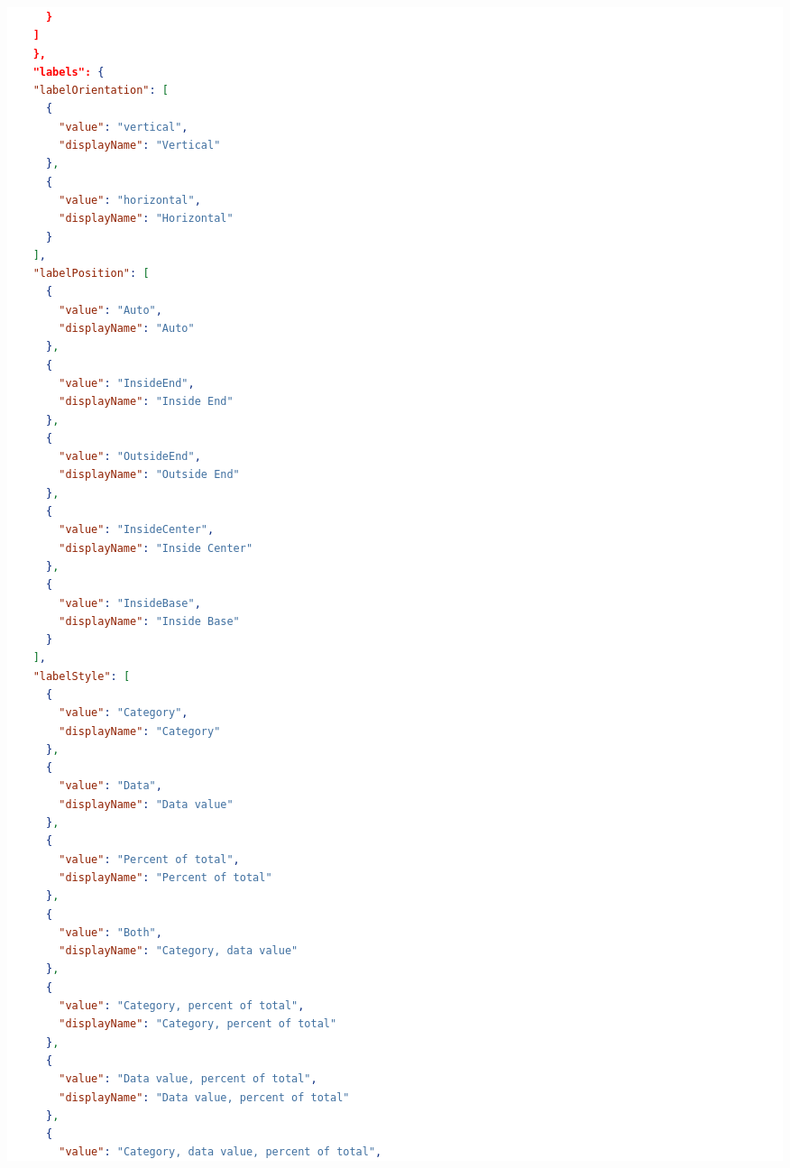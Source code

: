 ```json
      }
    ]
    },
    "labels": {
    "labelOrientation": [
      {
        "value": "vertical",
        "displayName": "Vertical"
      },
      {
        "value": "horizontal",
        "displayName": "Horizontal"
      }
    ],
    "labelPosition": [
      {
        "value": "Auto",
        "displayName": "Auto"
      },
      {
        "value": "InsideEnd",
        "displayName": "Inside End"
      },
      {
        "value": "OutsideEnd",
        "displayName": "Outside End"
      },
      {
        "value": "InsideCenter",
        "displayName": "Inside Center"
      },
      {
        "value": "InsideBase",
        "displayName": "Inside Base"
      }
    ],
    "labelStyle": [
      {
        "value": "Category",
        "displayName": "Category"
      },
      {
        "value": "Data",
        "displayName": "Data value"
      },
      {
        "value": "Percent of total",
        "displayName": "Percent of total"
      },
      {
        "value": "Both",
        "displayName": "Category, data value"
      },
      {
        "value": "Category, percent of total",
        "displayName": "Category, percent of total"
      },
      {
        "value": "Data value, percent of total",
        "displayName": "Data value, percent of total"
      },
      {
        "value": "Category, data value, percent of total",
```
